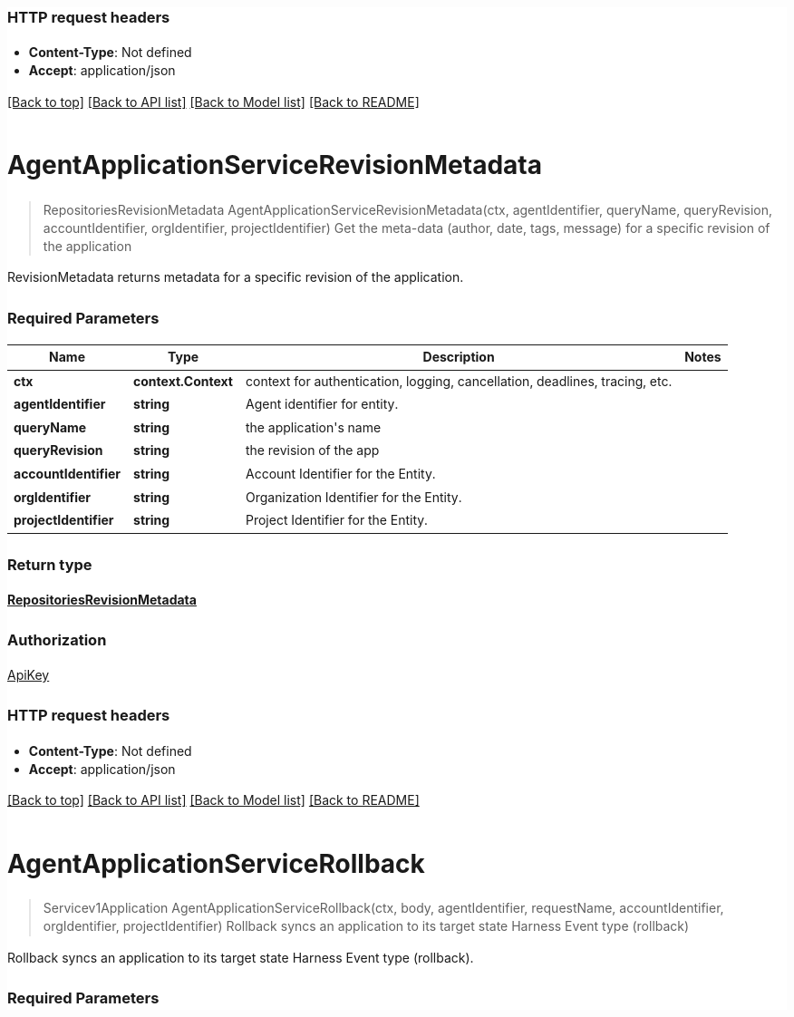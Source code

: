 ### HTTP request headers

 - **Content-Type**: Not defined
 - **Accept**: application/json

[[Back to top]](#) [[Back to API list]](../README.md#documentation-for-api-endpoints) [[Back to Model list]](../README.md#documentation-for-models) [[Back to README]](../README.md)

# **AgentApplicationServiceRevisionMetadata**
> RepositoriesRevisionMetadata AgentApplicationServiceRevisionMetadata(ctx, agentIdentifier, queryName, queryRevision, accountIdentifier, orgIdentifier, projectIdentifier)
Get the meta-data (author, date, tags, message) for a specific revision of the application

RevisionMetadata returns metadata for a specific revision of the application.

### Required Parameters

Name | Type | Description  | Notes
------------- | ------------- | ------------- | -------------
 **ctx** | **context.Context** | context for authentication, logging, cancellation, deadlines, tracing, etc.
  **agentIdentifier** | **string**| Agent identifier for entity. | 
  **queryName** | **string**| the application&#x27;s name | 
  **queryRevision** | **string**| the revision of the app | 
  **accountIdentifier** | **string**| Account Identifier for the Entity. | 
  **orgIdentifier** | **string**| Organization Identifier for the Entity. | 
  **projectIdentifier** | **string**| Project Identifier for the Entity. | 

### Return type

[**RepositoriesRevisionMetadata**](repositoriesRevisionMetadata.md)

### Authorization

[ApiKey](../README.md#ApiKey)

### HTTP request headers

 - **Content-Type**: Not defined
 - **Accept**: application/json

[[Back to top]](#) [[Back to API list]](../README.md#documentation-for-api-endpoints) [[Back to Model list]](../README.md#documentation-for-models) [[Back to README]](../README.md)

# **AgentApplicationServiceRollback**
> Servicev1Application AgentApplicationServiceRollback(ctx, body, agentIdentifier, requestName, accountIdentifier, orgIdentifier, projectIdentifier)
Rollback syncs an application to its target state Harness Event type (rollback)

Rollback syncs an application to its target state Harness Event type (rollback).

### Required Parameters

